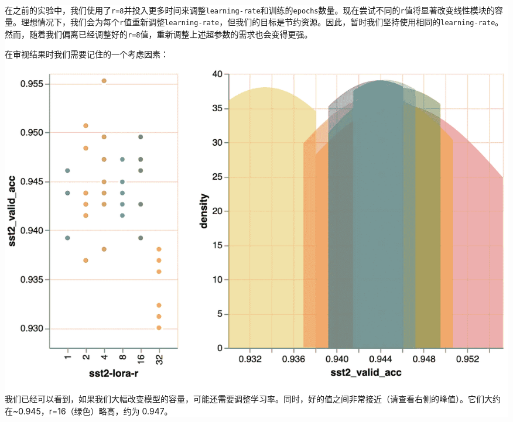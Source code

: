 在之前的实验中，我们使用了`r=8`并投入更多时间来调整`learning-rate`和训练的`epochs`数量。现在尝试不同的`r`值将显著改变线性模块的容量。理想情况下，我们会为每个`r`值重新调整`learning-rate`，但我们的目标是节约资源。因此，暂时我们坚持使用相同的`learning-rate`。然而，随着我们偏离已经调整好的`r=8`值，重新调整上述超参数的需求也会变得更强。

在审视结果时我们需要记住的一个考虑因素：

![](img/5d6ad8256f087244b3d77edcf4efea22.png)

我们已经可以看到，如果我们大幅改变模型的容量，可能还需要调整学习率。同时，好的值之间非常接近（请查看右侧的峰值）。它们大约在~0.945，r=16（绿色）略高，约为 0.947。
